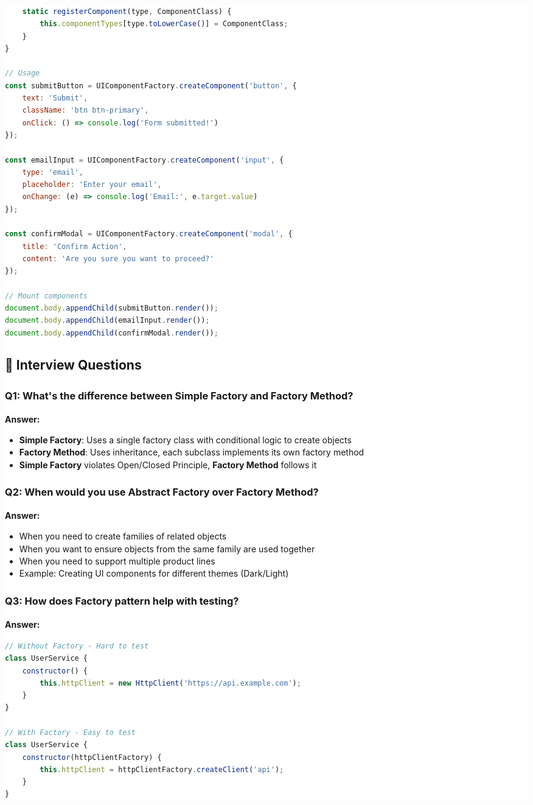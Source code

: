 ```javascript
    static registerComponent(type, ComponentClass) {
        this.componentTypes[type.toLowerCase()] = ComponentClass;
    }
}

// Usage
const submitButton = UIComponentFactory.createComponent('button', {
    text: 'Submit',
    className: 'btn btn-primary',
    onClick: () => console.log('Form submitted!')
});

const emailInput = UIComponentFactory.createComponent('input', {
    type: 'email',
    placeholder: 'Enter your email',
    onChange: (e) => console.log('Email:', e.target.value)
});

const confirmModal = UIComponentFactory.createComponent('modal', {
    title: 'Confirm Action',
    content: 'Are you sure you want to proceed?'
});

// Mount components
document.body.appendChild(submitButton.render());
document.body.appendChild(emailInput.render());
document.body.appendChild(confirmModal.render());
```

## 🎯 Interview Questions

### Q1: What's the difference between Simple Factory and Factory Method?
**Answer:**
- **Simple Factory**: Uses a single factory class with conditional logic to create objects
- **Factory Method**: Uses inheritance, each subclass implements its own factory method
- **Simple Factory** violates Open/Closed Principle, **Factory Method** follows it

### Q2: When would you use Abstract Factory over Factory Method?
**Answer:**
- When you need to create families of related objects
- When you want to ensure objects from the same family are used together
- When you need to support multiple product lines
- Example: Creating UI components for different themes (Dark/Light)

### Q3: How does Factory pattern help with testing?
**Answer:**
```javascript
// Without Factory - Hard to test
class UserService {
    constructor() {
        this.httpClient = new HttpClient('https://api.example.com');
    }
}

// With Factory - Easy to test
class UserService {
    constructor(httpClientFactory) {
        this.httpClient = httpClientFactory.createClient('api');
    }
}
```